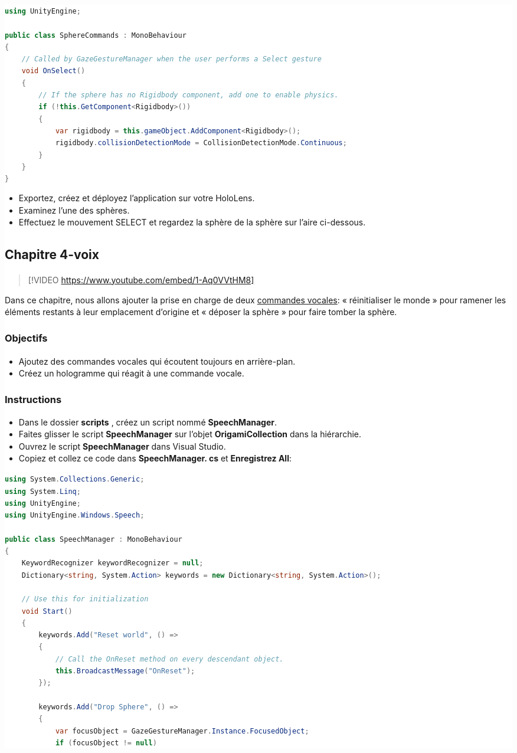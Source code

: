 ```cs
using UnityEngine;

public class SphereCommands : MonoBehaviour
{
    // Called by GazeGestureManager when the user performs a Select gesture
    void OnSelect()
    {
        // If the sphere has no Rigidbody component, add one to enable physics.
        if (!this.GetComponent<Rigidbody>())
        {
            var rigidbody = this.gameObject.AddComponent<Rigidbody>();
            rigidbody.collisionDetectionMode = CollisionDetectionMode.Continuous;
        }
    }
}
```

* Exportez, créez et déployez l’application sur votre HoloLens.
* Examinez l’une des sphères.
* Effectuez le mouvement SELECT et regardez la sphère de la sphère sur l’aire ci-dessous.

## <a name="chapter-4---voice"></a>Chapitre 4-voix

>[!VIDEO https://www.youtube.com/embed/1-Aq0VVtHM8]

Dans ce chapitre, nous allons ajouter la prise en charge de deux [commandes vocales](../../../design/voice-input.md): « réinitialiser le monde » pour ramener les éléments restants à leur emplacement d’origine et « déposer la sphère » pour faire tomber la sphère.

### <a name="objectives"></a>Objectifs

* Ajoutez des commandes vocales qui écoutent toujours en arrière-plan.
* Créez un hologramme qui réagit à une commande vocale.

### <a name="instructions"></a>Instructions

* Dans le dossier **scripts** , créez un script nommé **SpeechManager**.
* Faites glisser le script **SpeechManager** sur l’objet **OrigamiCollection** dans la hiérarchie.
* Ouvrez le script **SpeechManager** dans Visual Studio.
* Copiez et collez ce code dans **SpeechManager. cs** et **Enregistrez All**:

```cs
using System.Collections.Generic;
using System.Linq;
using UnityEngine;
using UnityEngine.Windows.Speech;

public class SpeechManager : MonoBehaviour
{
    KeywordRecognizer keywordRecognizer = null;
    Dictionary<string, System.Action> keywords = new Dictionary<string, System.Action>();

    // Use this for initialization
    void Start()
    {
        keywords.Add("Reset world", () =>
        {
            // Call the OnReset method on every descendant object.
            this.BroadcastMessage("OnReset");
        });

        keywords.Add("Drop Sphere", () =>
        {
            var focusObject = GazeGestureManager.Instance.FocusedObject;
            if (focusObject != null)
```